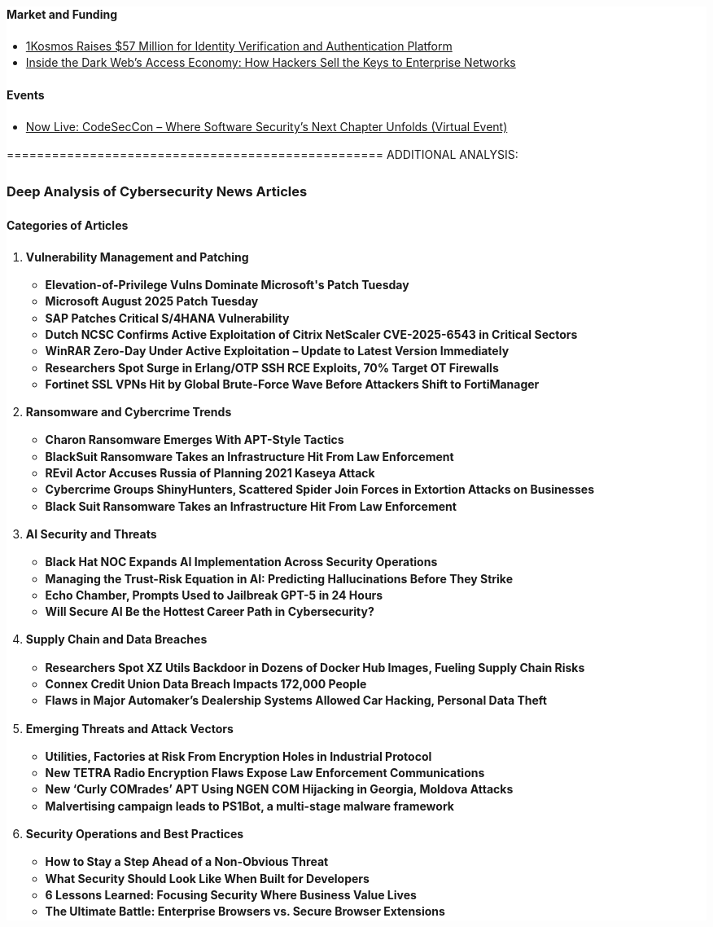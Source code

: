 #### Market and Funding
- [1Kosmos Raises $57 Million for Identity Verification and Authentication Platform](https://www.securityweek.com/1kosmos-raises-57-million-for-identity-verification-and-authentication-platform/)
- [Inside the Dark Web’s Access Economy: How Hackers Sell the Keys to Enterprise Networks](https://www.securityweek.com/inside-the-dark-webs-access-economy-how-hackers-sell-the-keys-to-enterprise-networks/)

#### Events
- [Now Live: CodeSecCon – Where Software Security’s Next Chapter Unfolds (Virtual Event)](https://www.securityweek.com/codeseccon-is-today-where-software-securitys-next-chapter-unfolds-virtual-event/)

==================================================
ADDITIONAL ANALYSIS:

### Deep Analysis of Cybersecurity News Articles

#### Categories of Articles

1. **Vulnerability Management and Patching**
   - **Elevation-of-Privilege Vulns Dominate Microsoft's Patch Tuesday**
   - **Microsoft August 2025 Patch Tuesday**
   - **SAP Patches Critical S/4HANA Vulnerability**
   - **Dutch NCSC Confirms Active Exploitation of Citrix NetScaler CVE-2025-6543 in Critical Sectors**
   - **WinRAR Zero-Day Under Active Exploitation – Update to Latest Version Immediately**
   - **Researchers Spot Surge in Erlang/OTP SSH RCE Exploits, 70% Target OT Firewalls**
   - **Fortinet SSL VPNs Hit by Global Brute-Force Wave Before Attackers Shift to FortiManager**

2. **Ransomware and Cybercrime Trends**
   - **Charon Ransomware Emerges With APT-Style Tactics**
   - **BlackSuit Ransomware Takes an Infrastructure Hit From Law Enforcement**
   - **REvil Actor Accuses Russia of Planning 2021 Kaseya Attack**
   - **Cybercrime Groups ShinyHunters, Scattered Spider Join Forces in Extortion Attacks on Businesses**
   - **Black Suit Ransomware Takes an Infrastructure Hit From Law Enforcement**

3. **AI Security and Threats**
   - **Black Hat NOC Expands AI Implementation Across Security Operations**
   - **Managing the Trust-Risk Equation in AI: Predicting Hallucinations Before They Strike**
   - **Echo Chamber, Prompts Used to Jailbreak GPT-5 in 24 Hours**
   - **Will Secure AI Be the Hottest Career Path in Cybersecurity?**

4. **Supply Chain and Data Breaches**
   - **Researchers Spot XZ Utils Backdoor in Dozens of Docker Hub Images, Fueling Supply Chain Risks**
   - **Connex Credit Union Data Breach Impacts 172,000 People**
   - **Flaws in Major Automaker’s Dealership Systems Allowed Car Hacking, Personal Data Theft**

5. **Emerging Threats and Attack Vectors**
   - **Utilities, Factories at Risk From Encryption Holes in Industrial Protocol**
   - **New TETRA Radio Encryption Flaws Expose Law Enforcement Communications**
   - **New ‘Curly COMrades’ APT Using NGEN COM Hijacking in Georgia, Moldova Attacks**
   - **Malvertising campaign leads to PS1Bot, a multi-stage malware framework**

6. **Security Operations and Best Practices**
   - **How to Stay a Step Ahead of a Non-Obvious Threat**
   - **What Security Should Look Like When Built for Developers**
   - **6 Lessons Learned: Focusing Security Where Business Value Lives**
   - **The Ultimate Battle: Enterprise Browsers vs. Secure Browser Extensions**
